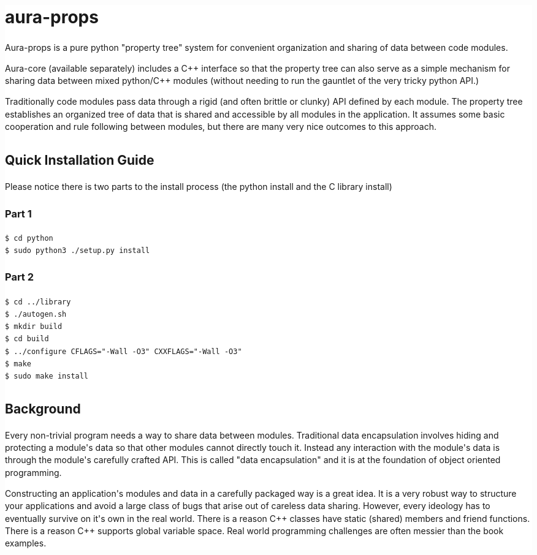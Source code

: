 # aura-props

Aura-props is a pure python "property tree" system for convenient
organization and sharing of data between code modules.

Aura-core (available separately) includes a C++ interface so that the
property tree can also serve as a simple mechanism for sharing data
between mixed python/C++ modules (without needing to run the gauntlet
of the very tricky python API.)

Traditionally code modules pass data through a rigid (and often
brittle or clunky) API defined by each module.  The property tree
establishes an organized tree of data that is shared and accessible by
all modules in the application.  It assumes some basic cooperation and
rule following between modules, but there are many very nice outcomes
to this approach.

## Quick Installation Guide

Please notice there is two parts to the install process (the python
install and the C library install)

### Part 1

    $ cd python
    $ sudo python3 ./setup.py install

### Part 2

    $ cd ../library
    $ ./autogen.sh
    $ mkdir build
    $ cd build
    $ ../configure CFLAGS="-Wall -O3" CXXFLAGS="-Wall -O3"
    $ make
    $ sudo make install


## Background

Every non-trivial program needs a way to share data between modules.
Traditional data encapsulation involves hiding and protecting a
module's data so that other modules cannot directly touch it.  Instead
any interaction with the module's data is through the module's
carefully crafted API.  This is called "data encapsulation" and it is
at the foundation of object oriented programming.

Constructing an application's modules and data in a carefully packaged
way is a great idea.  It is a very robust way to structure your
applications and avoid a large class of bugs that arise out of
careless data sharing.  However, every ideology has to eventually
survive on it's own in the real world.  There is a reason C++ classes
have static (shared) members and friend functions.  There is a reason
C++ supports global variable space.  Real world programming challenges
are often messier than the book examples.
